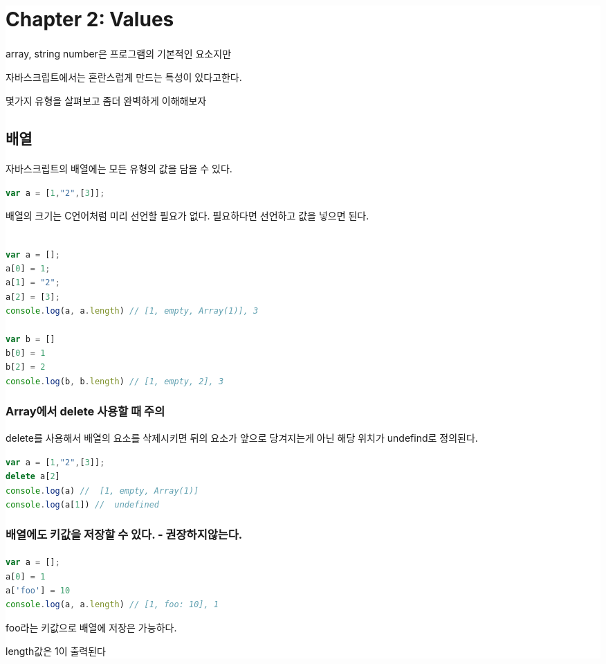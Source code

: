 # Chapter 2: Values

array, string number은 프로그램의 기본적인 요소지만

자바스크립트에서는 혼란스럽게 만드는 특성이 있다고한다.

몇가지 유형을 살펴보고 좀더 완벽하게 이해해보자

## 배열

자바스크립트의 배열에는 모든 유형의 값을 담을 수 있다.

```javascript
var a = [1,"2",[3]];
```

배열의 크기는 C언어처럼 미리 선언할 필요가 없다. 필요하다면 선언하고 값을 넣으면 된다.

```javascript

var a = [];
a[0] = 1;
a[1] = "2";
a[2] = [3];
console.log(a, a.length) // [1, empty, Array(1)], 3

var b = []
b[0] = 1
b[2] = 2
console.log(b, b.length) // [1, empty, 2], 3
```

### Array에서 delete 사용할 때 주의

delete를 사용해서 배열의 요소를 삭제시키면 뒤의 요소가 앞으로 당겨지는게 아닌
해당 위치가 undefind로 정의된다.

```javascript
var a = [1,"2",[3]];
delete a[2]
console.log(a) //  [1, empty, Array(1)]
console.log(a[1]) //  undefined
```

### 배열에도 키값을 저장할 수 있다. - 권장하지않는다.

```javascript
var a = [];
a[0] = 1
a['foo'] = 10
console.log(a, a.length) // [1, foo: 10], 1
```
foo라는 키값으로 배열에 저장은 가능하다.

length값은 1이 출력된다

